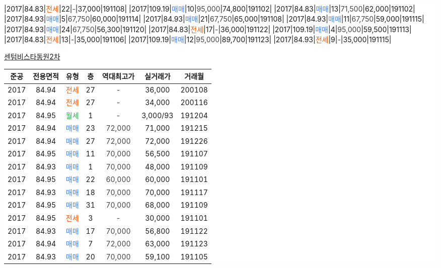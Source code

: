 |2017|84.83|<span style="color:#ff5a00">전세</span>|22|<span style="color:#444444">-</span>|37,000|191108|
|2017|109.19|<span style="color:#4285f3">매매</span>|10|<span style="color:#444444">95,000</span>|74,800|191102|
|2017|84.83|<span style="color:#4285f3">매매</span>|13|<span style="color:#444444">71,500</span>|62,000|191102|
|2017|84.93|<span style="color:#4285f3">매매</span>|5|<span style="color:#444444">67,750</span>|60,000|191114|
|2017|84.93|<span style="color:#4285f3">매매</span>|21|<span style="color:#444444">67,750</span>|65,000|191108|
|2017|84.93|<span style="color:#4285f3">매매</span>|11|<span style="color:#444444">67,750</span>|59,000|191115|
|2017|84.93|<span style="color:#4285f3">매매</span>|24|<span style="color:#444444">67,750</span>|56,300|191120|
|2017|84.83|<span style="color:#ff5a00">전세</span>|17|<span style="color:#444444">-</span>|36,000|191122|
|2017|109.19|<span style="color:#4285f3">매매</span>|4|<span style="color:#444444">95,000</span>|59,500|191113|
|2017|84.83|<span style="color:#ff5a00">전세</span>|13|<span style="color:#444444">-</span>|35,000|191106|
|2017|109.19|<span style="color:#4285f3">매매</span>|12|<span style="color:#444444">95,000</span>|89,700|191123|
|2017|84.93|<span style="color:#ff5a00">전세</span>|9|<span style="color:#444444">-</span>|35,000|191115|


<script async src="//pagead2.googlesyndication.com/pagead/js/adsbygoogle.js"></script>

<ins class="adsbygoogle"
     style="display:block"
     data-ad-client="ca-pub-1142216861245946"
     data-ad-slot="4805727019"
     data-ad-format="auto"
     data-full-width-responsive="true"></ins>
<script>
(adsbygoogle = window.adsbygoogle || []).push({});
</script>


[센텀비스타동원2차](https://search.naver.com/search.naver?query=%EB%B6%80%EC%82%B0%EA%B4%91%EC%97%AD%EC%8B%9C+%EC%88%98%EC%98%81%EA%B5%AC+%EB%AF%BC%EB%9D%BD%EB%8F%99+%EC%84%BC%ED%85%80%EB%B9%84%EC%8A%A4%ED%83%80%EB%8F%99%EC%9B%902%EC%B0%A8)

|준공|전용면적|유형|층|역대최고가|실거래가|거래월|
|:---:|:---:|:---:|:---:|:---:|:---:|:---:|
|2017|84.94|<span style="color:#ff5a00">전세</span>|27|<span style="color:#444444">-</span>|36,000|200108|
|2017|84.94|<span style="color:#ff5a00">전세</span>|27|<span style="color:#444444">-</span>|34,000|200116|
|2017|84.95|<span style="color:#34a853">월세</span>|1|<span style="color:#444444">-</span>|3,000/93|191204|
|2017|84.94|<span style="color:#4285f3">매매</span>|23|<span style="color:#444444">72,000</span>|71,000|191215|
|2017|84.94|<span style="color:#4285f3">매매</span>|27|<span style="color:#444444">72,000</span>|72,000|191226|
|2017|84.95|<span style="color:#4285f3">매매</span>|11|<span style="color:#444444">70,000</span>|56,500|191107|
|2017|84.93|<span style="color:#4285f3">매매</span>|1|<span style="color:#444444">70,000</span>|48,000|191109|
|2017|84.95|<span style="color:#4285f3">매매</span>|22|<span style="color:#444444">60,000</span>|60,000|191101|
|2017|84.93|<span style="color:#4285f3">매매</span>|18|<span style="color:#444444">70,000</span>|70,000|191117|
|2017|84.95|<span style="color:#4285f3">매매</span>|31|<span style="color:#444444">70,000</span>|68,000|191109|
|2017|84.95|<span style="color:#ff5a00">전세</span>|3|<span style="color:#444444">-</span>|30,000|191101|
|2017|84.93|<span style="color:#4285f3">매매</span>|17|<span style="color:#444444">70,000</span>|56,800|191122|
|2017|84.94|<span style="color:#4285f3">매매</span>|7|<span style="color:#444444">72,000</span>|63,000|191123|
|2017|84.93|<span style="color:#4285f3">매매</span>|20|<span style="color:#444444">70,000</span>|59,100|191105|